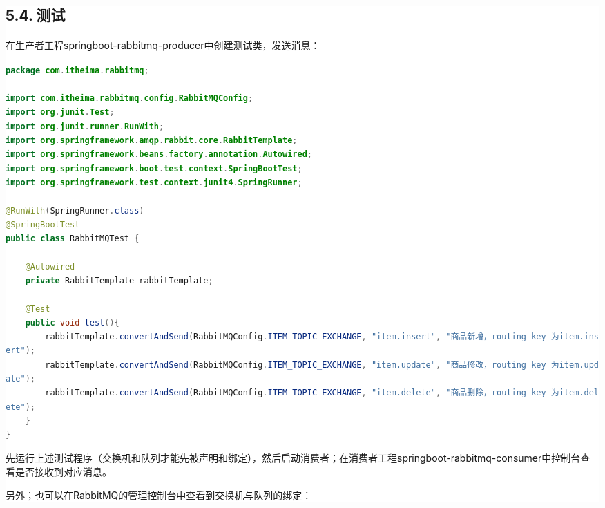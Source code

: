 

## 5.4. 测试

在生产者工程springboot-rabbitmq-producer中创建测试类，发送消息：

```java
package com.itheima.rabbitmq;

import com.itheima.rabbitmq.config.RabbitMQConfig;
import org.junit.Test;
import org.junit.runner.RunWith;
import org.springframework.amqp.rabbit.core.RabbitTemplate;
import org.springframework.beans.factory.annotation.Autowired;
import org.springframework.boot.test.context.SpringBootTest;
import org.springframework.test.context.junit4.SpringRunner;

@RunWith(SpringRunner.class)
@SpringBootTest
public class RabbitMQTest {

    @Autowired
    private RabbitTemplate rabbitTemplate;

    @Test
    public void test(){
        rabbitTemplate.convertAndSend(RabbitMQConfig.ITEM_TOPIC_EXCHANGE, "item.insert", "商品新增，routing key 为item.insert");
        rabbitTemplate.convertAndSend(RabbitMQConfig.ITEM_TOPIC_EXCHANGE, "item.update", "商品修改，routing key 为item.update");
        rabbitTemplate.convertAndSend(RabbitMQConfig.ITEM_TOPIC_EXCHANGE, "item.delete", "商品删除，routing key 为item.delete");
    }
}
```



先运行上述测试程序（交换机和队列才能先被声明和绑定），然后启动消费者；在消费者工程springboot-rabbitmq-consumer中控制台查看是否接收到对应消息。



另外；也可以在RabbitMQ的管理控制台中查看到交换机与队列的绑定：
